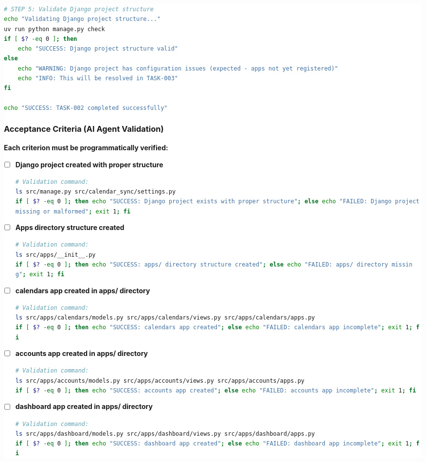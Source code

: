 ```bash
# STEP 5: Validate Django project structure
echo "Validating Django project structure..."
uv run python manage.py check
if [ $? -eq 0 ]; then
    echo "SUCCESS: Django project structure valid"
else
    echo "WARNING: Django project has configuration issues (expected - apps not yet registered)"
    echo "INFO: This will be resolved in TASK-003"
fi

echo "SUCCESS: TASK-002 completed successfully"
```

### Acceptance Criteria (AI Agent Validation)
**Each criterion must be programmatically verified:**

- [ ] **Django project created with proper structure**
  ```bash
  # Validation command:
  ls src/manage.py src/calendar_sync/settings.py
  if [ $? -eq 0 ]; then echo "SUCCESS: Django project exists with proper structure"; else echo "FAILED: Django project missing or malformed"; exit 1; fi
  ```

- [ ] **Apps directory structure created**
  ```bash
  # Validation command:
  ls src/apps/__init__.py
  if [ $? -eq 0 ]; then echo "SUCCESS: apps/ directory structure created"; else echo "FAILED: apps/ directory missing"; exit 1; fi
  ```

- [ ] **calendars app created in apps/ directory**
  ```bash
  # Validation command:
  ls src/apps/calendars/models.py src/apps/calendars/views.py src/apps/calendars/apps.py
  if [ $? -eq 0 ]; then echo "SUCCESS: calendars app created"; else echo "FAILED: calendars app incomplete"; exit 1; fi
  ```

- [ ] **accounts app created in apps/ directory**
  ```bash
  # Validation command:
  ls src/apps/accounts/models.py src/apps/accounts/views.py src/apps/accounts/apps.py
  if [ $? -eq 0 ]; then echo "SUCCESS: accounts app created"; else echo "FAILED: accounts app incomplete"; exit 1; fi
  ```

- [ ] **dashboard app created in apps/ directory**
  ```bash
  # Validation command:
  ls src/apps/dashboard/models.py src/apps/dashboard/views.py src/apps/dashboard/apps.py
  if [ $? -eq 0 ]; then echo "SUCCESS: dashboard app created"; else echo "FAILED: dashboard app incomplete"; exit 1; fi
  ```
